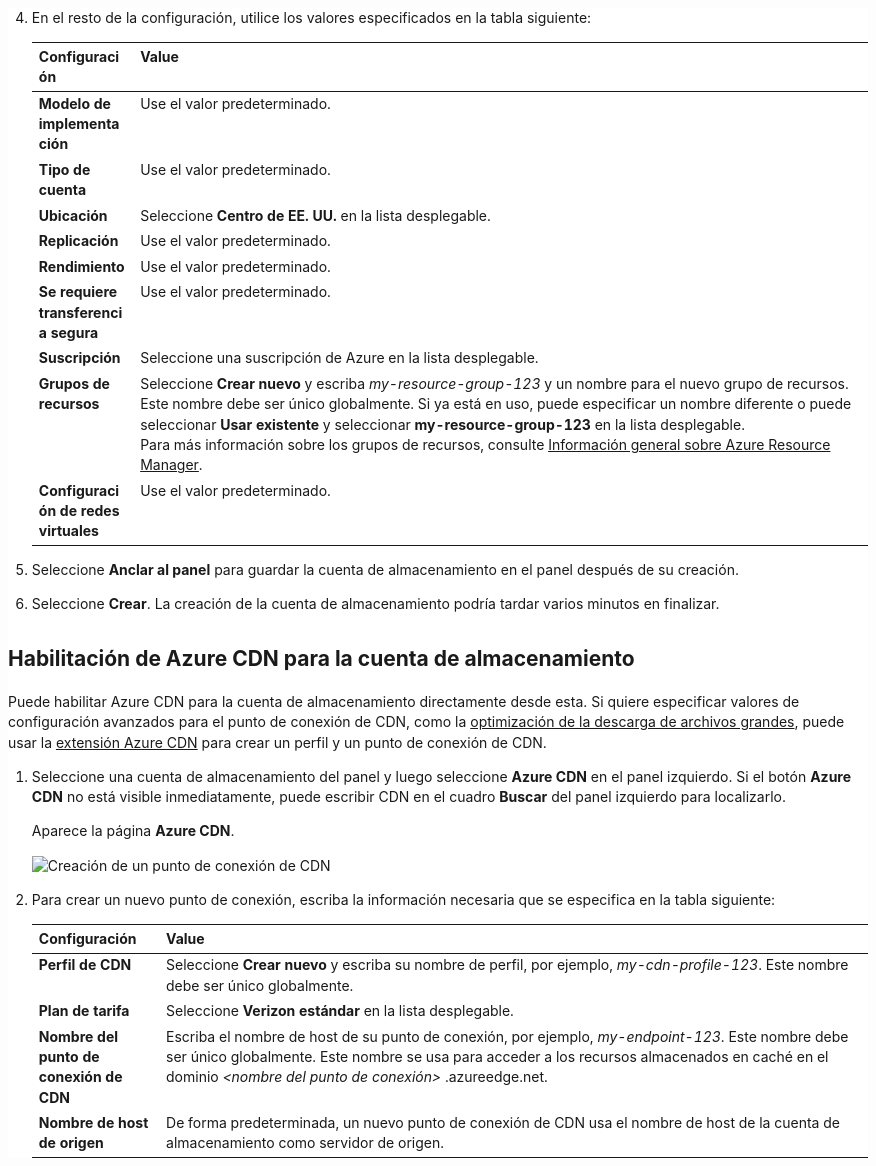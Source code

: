 4. En el resto de la configuración, utilice los valores especificados en la tabla siguiente:

    | Configuración  | Value |
    | -------- | ----- |
    | **Modelo de implementación** | Use el valor predeterminado. |
    | **Tipo de cuenta** | Use el valor predeterminado. |
    | **Ubicación**    | Seleccione **Centro de EE. UU.** en la lista desplegable. |
    | **Replicación** | Use el valor predeterminado. |
    | **Rendimiento** | Use el valor predeterminado. |
    | **Se requiere transferencia segura** | Use el valor predeterminado. |
    | **Suscripción** | Seleccione una suscripción de Azure en la lista desplegable. |
    | **Grupos de recursos** | Seleccione **Crear nuevo** y escriba *my-resource-group-123* y un nombre para el nuevo grupo de recursos. Este nombre debe ser único globalmente. Si ya está en uso, puede especificar un nombre diferente o puede seleccionar **Usar existente** y seleccionar **my-resource-group-123** en la lista desplegable. <br />Para más información sobre los grupos de recursos, consulte [Información general sobre Azure Resource Manager](../azure-resource-manager/management/overview.md#resource-groups).| 
    | **Configuración de redes virtuales** | Use el valor predeterminado. |  
    
5. Seleccione **Anclar al panel** para guardar la cuenta de almacenamiento en el panel después de su creación.
    
6. Seleccione **Crear**. La creación de la cuenta de almacenamiento podría tardar varios minutos en finalizar.

## <a name="enable-azure-cdn-for-the-storage-account"></a>Habilitación de Azure CDN para la cuenta de almacenamiento

Puede habilitar Azure CDN para la cuenta de almacenamiento directamente desde esta. Si quiere especificar valores de configuración avanzados para el punto de conexión de CDN, como la [optimización de la descarga de archivos grandes](cdn-optimization-overview.md#large-file-download), puede usar la [extensión Azure CDN](cdn-create-new-endpoint.md) para crear un perfil y un punto de conexión de CDN.

1. Seleccione una cuenta de almacenamiento del panel y luego seleccione **Azure CDN** en el panel izquierdo. Si el botón **Azure CDN** no está visible inmediatamente, puede escribir CDN en el cuadro **Buscar** del panel izquierdo para localizarlo.
    
    Aparece la página **Azure CDN**.

    ![Creación de un punto de conexión de CDN](./media/cdn-create-a-storage-account-with-cdn/cdn-storage-new-endpoint-creation.png)
    
2. Para crear un nuevo punto de conexión, escriba la información necesaria que se especifica en la tabla siguiente:

    | Configuración  | Value |
    | -------- | ----- |
    | **Perfil de CDN** | Seleccione **Crear nuevo** y escriba su nombre de perfil, por ejemplo, *my-cdn-profile-123*. Este nombre debe ser único globalmente.  |
    | **Plan de tarifa** | Seleccione **Verizon estándar** en la lista desplegable. |
    | **Nombre del punto de conexión de CDN** | Escriba el nombre de host de su punto de conexión, por ejemplo, *my-endpoint-123*. Este nombre debe ser único globalmente. Este nombre se usa para acceder a los recursos almacenados en caché en el dominio _&lt;nombre del punto de conexión&gt;_ .azureedge.net. |
    | **Nombre de host de origen** | De forma predeterminada, un nuevo punto de conexión de CDN usa el nombre de host de la cuenta de almacenamiento como servidor de origen. |
